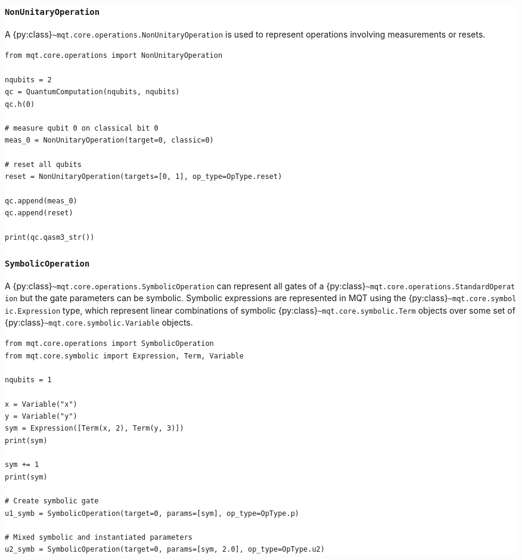 ### `NonUnitaryOperation`

A {py:class}`~mqt.core.operations.NonUnitaryOperation` is used to represent operations involving measurements or resets.

```{code-cell} ipython3
from mqt.core.operations import NonUnitaryOperation

nqubits = 2
qc = QuantumComputation(nqubits, nqubits)
qc.h(0)

# measure qubit 0 on classical bit 0
meas_0 = NonUnitaryOperation(target=0, classic=0)

# reset all qubits
reset = NonUnitaryOperation(targets=[0, 1], op_type=OpType.reset)

qc.append(meas_0)
qc.append(reset)

print(qc.qasm3_str())
```

### `SymbolicOperation`

A {py:class}`~mqt.core.operations.SymbolicOperation` can represent all gates of a {py:class}`~mqt.core.operations.StandardOperation` but the gate parameters can be symbolic.
Symbolic expressions are represented in MQT using the {py:class}`~mqt.core.symbolic.Expression` type, which represent linear combinations of symbolic {py:class}`~mqt.core.symbolic.Term` objects over some set of {py:class}`~mqt.core.symbolic.Variable` objects.

```{code-cell} ipython3
from mqt.core.operations import SymbolicOperation
from mqt.core.symbolic import Expression, Term, Variable

nqubits = 1

x = Variable("x")
y = Variable("y")
sym = Expression([Term(x, 2), Term(y, 3)])
print(sym)

sym += 1
print(sym)

# Create symbolic gate
u1_symb = SymbolicOperation(target=0, params=[sym], op_type=OpType.p)

# Mixed symbolic and instantiated parameters
u2_symb = SymbolicOperation(target=0, params=[sym, 2.0], op_type=OpType.u2)
```
